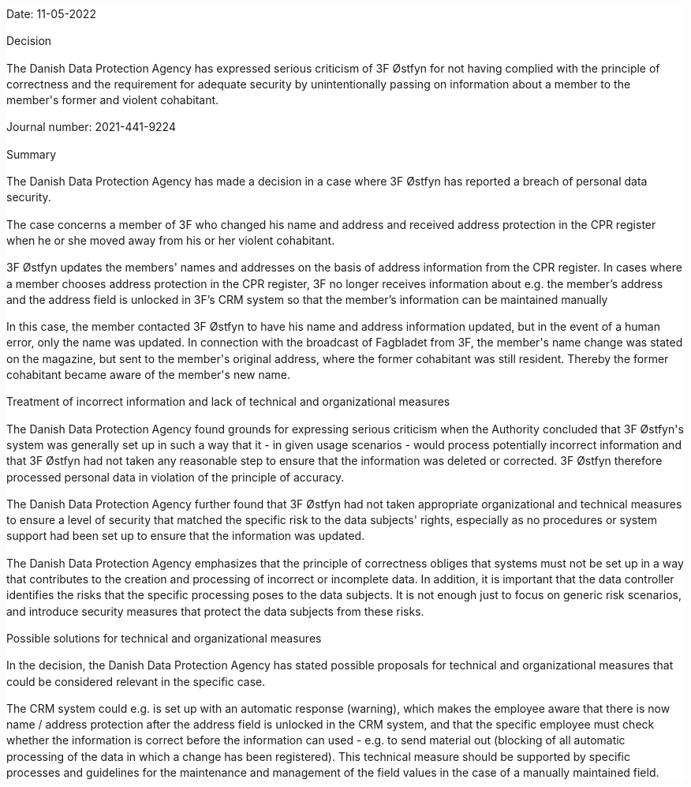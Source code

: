 Date: 11-05-2022

Decision

The Danish Data Protection Agency has expressed serious criticism of 3F Østfyn for not having complied with the principle of correctness and the requirement for adequate security by unintentionally passing on information about a member to the member's former and violent cohabitant.

Journal number: 2021-441-9224

Summary

The Danish Data Protection Agency has made a decision in a case where 3F Østfyn has reported a breach of personal data security.

The case concerns a member of 3F who changed his name and address and received address protection in the CPR register when he or she moved away from his or her violent cohabitant.

3F Østfyn updates the members' names and addresses on the basis of address information from the CPR register. In cases where a member chooses address protection in the CPR register, 3F no longer receives information about e.g. the member’s address and the address field is unlocked in 3F’s CRM system so that the member’s information can be maintained manually

In this case, the member contacted 3F Østfyn to have his name and address information updated, but in the event of a human error, only the name was updated. In connection with the broadcast of Fagbladet from 3F, the member's name change was stated on the magazine, but sent to the member's original address, where the former cohabitant was still resident. Thereby the former cohabitant became aware of the member's new name.

Treatment of incorrect information and lack of technical and organizational measures

The Danish Data Protection Agency found grounds for expressing serious criticism when the Authority concluded that 3F Østfyn's system was generally set up in such a way that it - in given usage scenarios - would process potentially incorrect information and that 3F Østfyn had not taken any reasonable step to ensure that the information was deleted or corrected. 3F Østfyn therefore processed personal data in violation of the principle of accuracy.

The Danish Data Protection Agency further found that 3F Østfyn had not taken appropriate organizational and technical measures to ensure a level of security that matched the specific risk to the data subjects' rights, especially as no procedures or system support had been set up to ensure that the information was updated.

The Danish Data Protection Agency emphasizes that the principle of correctness obliges that systems must not be set up in a way that contributes to the creation and processing of incorrect or incomplete data. In addition, it is important that the data controller identifies the risks that the specific processing poses to the data subjects. It is not enough just to focus on generic risk scenarios, and introduce security measures that protect the data subjects from these risks.

Possible solutions for technical and organizational measures

In the decision, the Danish Data Protection Agency has stated possible proposals for technical and organizational measures that could be considered relevant in the specific case.

The CRM system could e.g. is set up with an automatic response (warning), which makes the employee aware that there is now name / address protection after the address field is unlocked in the CRM system, and that the specific employee must check whether the information is correct before the information can used - e.g. to send material out (blocking of all automatic processing of the data in which a change has been registered). This technical measure should be supported by specific processes and guidelines for the maintenance and management of the field values in the case of a manually maintained field.
